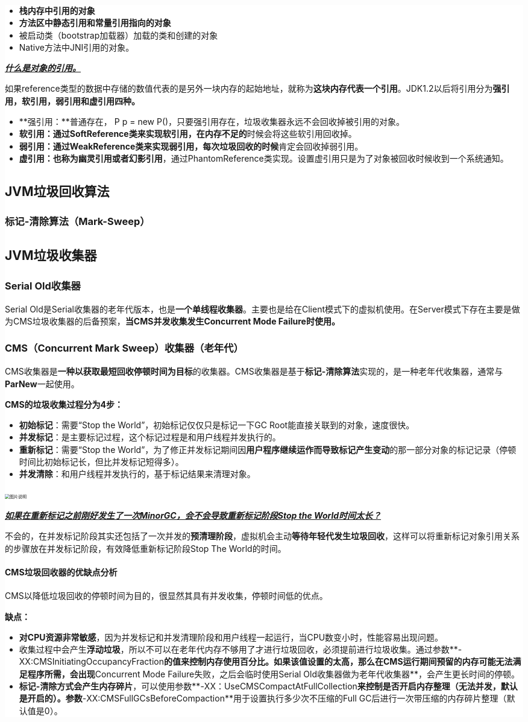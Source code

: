 - **栈内存中引用的对象**
- **方法区中静态引用和常量引用指向的对象**
- 被启动类（bootstrap加载器）加载的类和创建的对象
- Native方法中JNI引用的对象。



<u>***什么是对象的引用。***</u>

如果reference类型的数据中存储的数值代表的是另外一块内存的起始地址，就称为**这块内存代表一个引用**。JDK1.2以后将引用分为**强引用，软引用，弱引用和虚引用四种。**

- **强引用：**普通存在， P p = new P()，只要强引用存在，垃圾收集器永远不会回收掉被引用的对象。
- **软引用：**通过SoftReference类来实现软引用，在**内存不足的**时候会将这些软引用回收掉。
- **弱引用：**通过WeakReference类来实现弱引用，每次**垃圾回收的时候**肯定会回收掉弱引用。
- **虚引用：**也称为**幽灵引用或者幻影引用**，通过PhantomReference类实现。设置虚引用只是为了对象被回收时候收到一个系统通知。



## JVM垃圾回收算法

### 标记-清除算法（Mark-Sweep）



## JVM垃圾收集器

### Serial Old收集器

Serial Old是Serial收集器的老年代版本，也是**一个单线程收集器**。主要也是给在Client模式下的虚拟机使用。在Server模式下存在主要是做为CMS垃圾收集器的后备预案，**当CMS并发收集发生Concurrent Mode Failure时使用。**



### CMS（Concurrent Mark Sweep）收集器（老年代）

CMS收集器是**一种以获取最短回收停顿时间为目标**的收集器。CMS收集器是基于**标记-清除算法**实现的，是一种老年代收集器，通常与**ParNew**一起使用。

**CMS的垃圾收集过程分为4步：**

- **初始标记**：需要“Stop the World”，初始标记仅仅只是标记一下GC Root能直接关联到的对象，速度很快。
- **并发标记**：是主要标记过程，这个标记过程是和用户线程并发执行的。
- **重新标记**：需要“Stop the World”，为了修正并发标记期间因**用户程序继续运作而导致标记产生变动**的那一部分对象的标记记录（停顿时间比初始标记长，但比并发标记短得多）。
- **并发清除**：和用户线程并发执行的，基于标记结果来清理对象。

<img src="https://uploadfiles.nowcoder.com/images/20191103/5459305_1572753698425_F19C9085129709EE14D013BE869DF69B" alt="图片说明" style="zoom:50%;" /> 

<u>***如果在重新标记之前刚好发生了一次MinorGC，会不会导致重新标记阶段Stop the World时间太长？***</u>

不会的，在并发标记阶段其实还包括了一次并发的**预清理阶段**，虚拟机会主动**等待年轻代发生垃圾回收**，这样可以将重新标记对象引用关系的步骤放在并发标记阶段，有效降低重新标记阶段Stop The World的时间。

#### CMS垃圾回收器的优缺点分析

CMS以降低垃圾回收的停顿时间为目的，很显然其具有并发收集，停顿时间低的优点。

**缺点：**

- **对CPU资源非常敏感**，因为并发标记和并发清理阶段和用户线程一起运行，当CPU数变小时，性能容易出现问题。
- 收集过程中会产生**浮动垃圾**，所以不可以在老年代内存不够用了才进行垃圾回收，必须提前进行垃圾收集。通过参数**-XX:CMSInitiatingOccupancyFraction**的值来控制内存使用百分比。如果该值设置的太高，那么在CMS运行期间预留的内存可能无法满足程序所需，会出现**Concurrent Mode Failure失败，之后会临时使用Serial Old收集器做为老年代收集器**，会产生更长时间的停顿。
- **标记-清除方式会产生内存碎片**，可以使用参数**-XX：UseCMSCompactAtFullCollection**来控制是否开启内存整理（无法并发，默认是开启的）。参数**-XX:CMSFullGCsBeforeCompaction**用于设置执行多少次不压缩的Full GC后进行一次带压缩的内存碎片整理（默认值是0）。